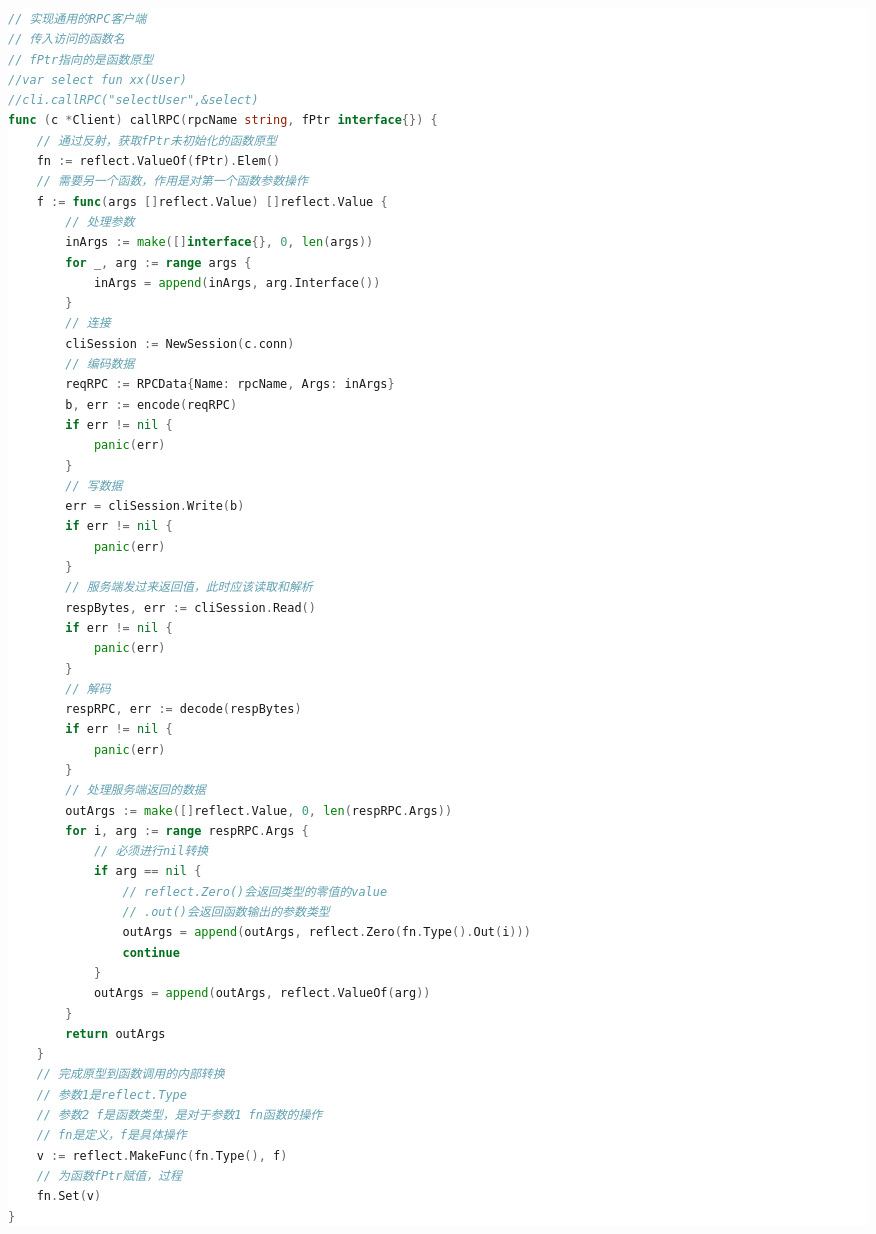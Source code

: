 ```go
// 实现通用的RPC客户端
// 传入访问的函数名
// fPtr指向的是函数原型
//var select fun xx(User)
//cli.callRPC("selectUser",&select)
func (c *Client) callRPC(rpcName string, fPtr interface{}) {
    // 通过反射，获取fPtr未初始化的函数原型
    fn := reflect.ValueOf(fPtr).Elem()
    // 需要另一个函数，作用是对第一个函数参数操作
    f := func(args []reflect.Value) []reflect.Value {
        // 处理参数
        inArgs := make([]interface{}, 0, len(args))
        for _, arg := range args {
            inArgs = append(inArgs, arg.Interface())
        }
        // 连接
        cliSession := NewSession(c.conn)
        // 编码数据
        reqRPC := RPCData{Name: rpcName, Args: inArgs}
        b, err := encode(reqRPC)
        if err != nil {
            panic(err)
        }
        // 写数据
        err = cliSession.Write(b)
        if err != nil {
            panic(err)
        }
        // 服务端发过来返回值，此时应该读取和解析
        respBytes, err := cliSession.Read()
        if err != nil {
            panic(err)
        }
        // 解码
        respRPC, err := decode(respBytes)
        if err != nil {
            panic(err)
        }
        // 处理服务端返回的数据
        outArgs := make([]reflect.Value, 0, len(respRPC.Args))
        for i, arg := range respRPC.Args {
            // 必须进行nil转换
            if arg == nil {
                // reflect.Zero()会返回类型的零值的value
                // .out()会返回函数输出的参数类型
                outArgs = append(outArgs, reflect.Zero(fn.Type().Out(i)))
                continue
            }
            outArgs = append(outArgs, reflect.ValueOf(arg))
        }
        return outArgs
    }
    // 完成原型到函数调用的内部转换
    // 参数1是reflect.Type
    // 参数2 f是函数类型，是对于参数1 fn函数的操作
    // fn是定义，f是具体操作
    v := reflect.MakeFunc(fn.Type(), f)
    // 为函数fPtr赋值，过程
    fn.Set(v)
}
```
